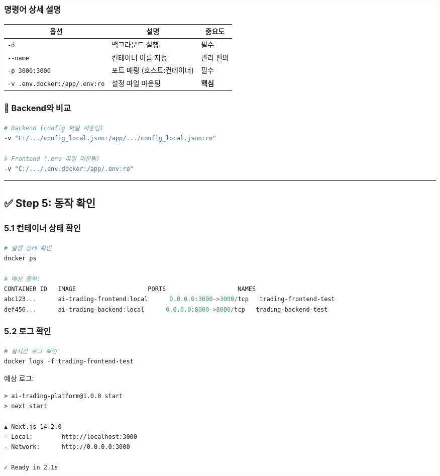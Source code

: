 ### 명령어 상세 설명

| 옵션 | 설명 | 중요도 |
|------|------|--------|
| `-d` | 백그라운드 실행 | 필수 |
| `--name` | 컨테이너 이름 지정 | 관리 편의 |
| `-p 3000:3000` | 포트 매핑 (호스트:컨테이너) | 필수 |
| `-v .env.docker:/app/.env:ro` | 설정 파일 마운팅 | **핵심** |

### 📌 Backend와 비교

```powershell
# Backend (config 파일 마운팅)
-v "C:/.../config_local.json:/app/.../config_local.json:ro"

# Frontend (.env 파일 마운팅)
-v "C:/.../.env.docker:/app/.env:ro"
```

---

## ✅ Step 5: 동작 확인

### 5.1 컨테이너 상태 확인

```powershell
# 실행 상태 확인
docker ps

# 예상 출력:
CONTAINER ID   IMAGE                    PORTS                    NAMES
abc123...      ai-trading-frontend:local      0.0.0.0:3000->3000/tcp   trading-frontend-test
def456...      ai-trading-backend:local      0.0.0.0:8000->8000/tcp   trading-backend-test
```

### 5.2 로그 확인

```powershell
# 실시간 로그 확인
docker logs -f trading-frontend-test
```

예상 로그:
```
> ai-trading-platform@1.0.0 start
> next start

▲ Next.js 14.2.0
- Local:        http://localhost:3000
- Network:      http://0.0.0.0:3000

✓ Ready in 2.1s
```
